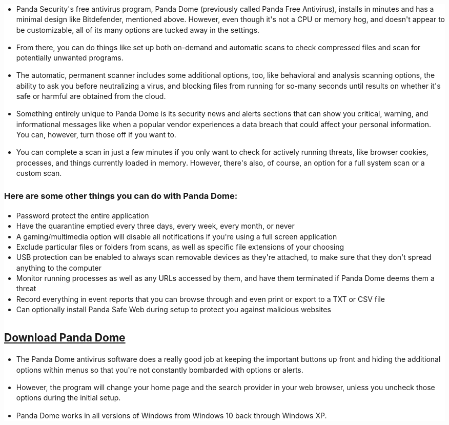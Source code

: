 * Panda Security's free antivirus program, Panda Dome (previously called Panda Free Antivirus), installs in minutes and has a minimal design like Bitdefender, mentioned above. However, even though it's not a CPU or memory hog, and doesn't appear to be customizable, all of its many options are tucked away in the settings.

* From there, you can do things like set up both on-demand and automatic scans to check compressed files and scan for potentially unwanted programs.

* The automatic, permanent scanner includes some additional options, too, like behavioral and analysis scanning options, the ability to ask you before neutralizing a virus, and blocking files from running for so-many seconds until results on whether it's safe or harmful are obtained from the cloud.

* Something entirely unique to Panda Dome is its security news and alerts sections that can show you critical, warning, and informational messages like when a popular vendor experiences a data breach that could affect your personal information. You can, however, turn those off if you want to.

* You can complete a scan in just a few minutes if you only want to check for actively running threats, like browser cookies, processes, and things currently loaded in memory. However, there's also, of course, an option for a full system scan or a custom scan.

### Here are some other things you can do with Panda Dome:

* Password protect the entire application
* Have the quarantine emptied every three days, every week, every month, or never
* A gaming/multimedia option will disable all notifications if you're using a full screen application
* Exclude particular files or folders from scans, as well as specific file extensions of your choosing
* USB protection can be enabled to always scan removable devices as they're attached, to make sure that they don't spread anything to the computer
* Monitor running processes as well as any URLs accessed by them, and have them terminated if Panda Dome deems them a threat
* Record everything in event reports that you can browse through and even print or export to a TXT or CSV file
* Can optionally install Panda Safe Web during setup to protect you against malicious websites

## [Download Panda Dome](https://www.pandasecurity.com/usa/homeusers/solutions/free-antivirus/)

* The Panda Dome antivirus software does a really good job at keeping the important buttons up front and hiding the additional options within menus so that you're not constantly bombarded with options or alerts.

* However, the program will change your home page and the search provider in your web browser, unless you uncheck those options during the initial setup.

* Panda Dome works in all versions of Windows from Windows 10 back through Windows XP.

